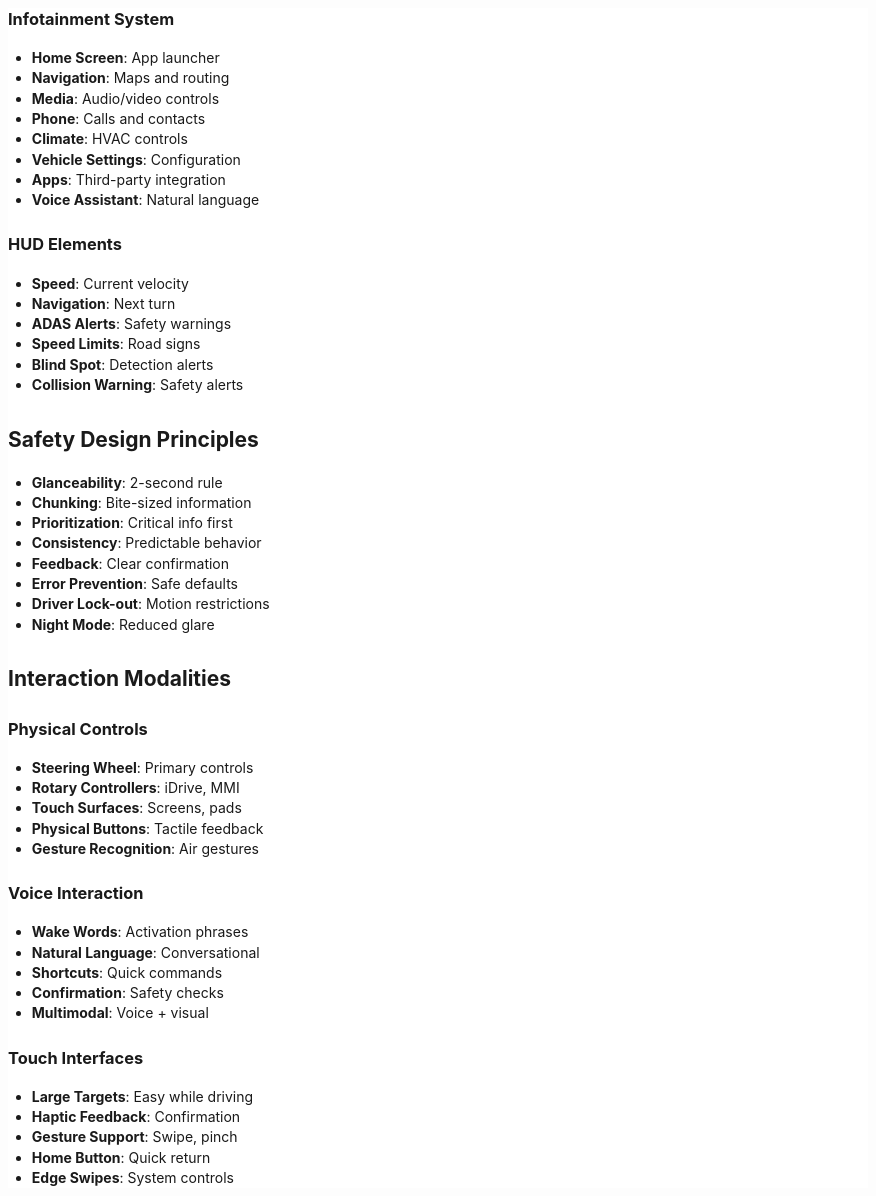 ### Infotainment System
- **Home Screen**: App launcher
- **Navigation**: Maps and routing
- **Media**: Audio/video controls
- **Phone**: Calls and contacts
- **Climate**: HVAC controls
- **Vehicle Settings**: Configuration
- **Apps**: Third-party integration
- **Voice Assistant**: Natural language

### HUD Elements
- **Speed**: Current velocity
- **Navigation**: Next turn
- **ADAS Alerts**: Safety warnings
- **Speed Limits**: Road signs
- **Blind Spot**: Detection alerts
- **Collision Warning**: Safety alerts

## Safety Design Principles
- **Glanceability**: 2-second rule
- **Chunking**: Bite-sized information
- **Prioritization**: Critical info first
- **Consistency**: Predictable behavior
- **Feedback**: Clear confirmation
- **Error Prevention**: Safe defaults
- **Driver Lock-out**: Motion restrictions
- **Night Mode**: Reduced glare

## Interaction Modalities

### Physical Controls
- **Steering Wheel**: Primary controls
- **Rotary Controllers**: iDrive, MMI
- **Touch Surfaces**: Screens, pads
- **Physical Buttons**: Tactile feedback
- **Gesture Recognition**: Air gestures

### Voice Interaction
- **Wake Words**: Activation phrases
- **Natural Language**: Conversational
- **Shortcuts**: Quick commands
- **Confirmation**: Safety checks
- **Multimodal**: Voice + visual

### Touch Interfaces
- **Large Targets**: Easy while driving
- **Haptic Feedback**: Confirmation
- **Gesture Support**: Swipe, pinch
- **Home Button**: Quick return
- **Edge Swipes**: System controls
